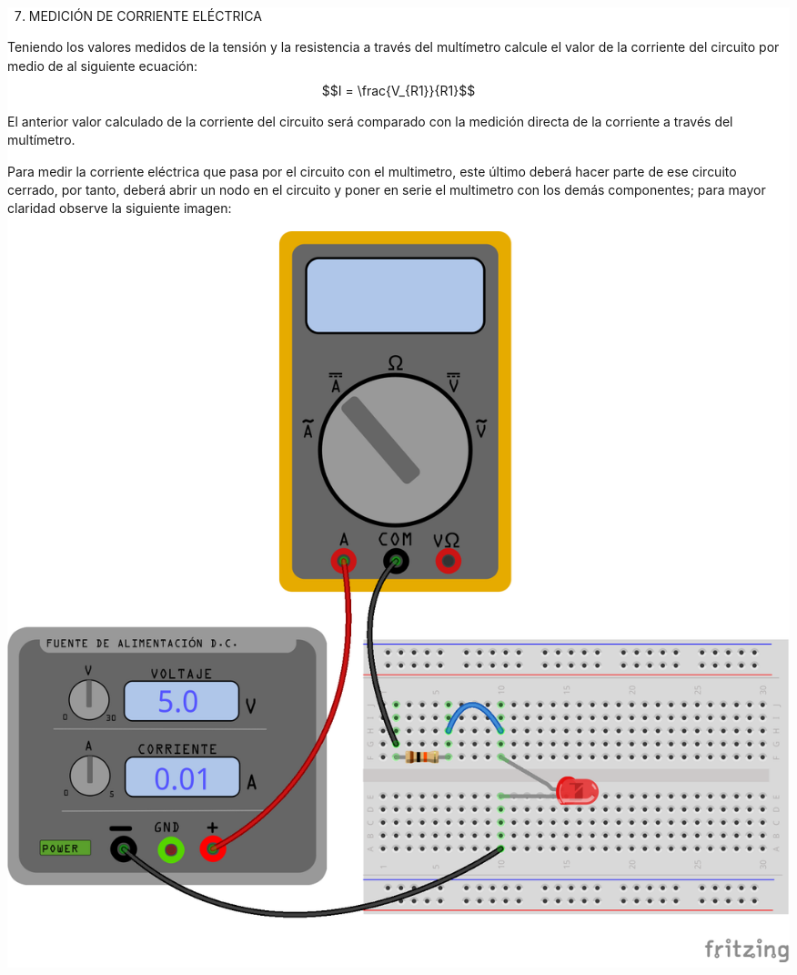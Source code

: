 7. MEDICIÓN DE CORRIENTE ELÉCTRICA

Teniendo los valores medidos de la tensión y la resistencia a través del
multímetro calcule el valor de la corriente del circuito por medio de al siguiente ecuación:
$$I = \frac{V_{R1}}{R1}$$

El anterior valor calculado de la corriente del circuito será comparado con la medición
directa de la corriente a través del multímetro.

Para medir la corriente eléctrica que pasa por el circuito con el multimetro, este último
deberá hacer parte de ese circuito cerrado, por tanto, deberá abrir un nodo en el circuito
y poner en serie el multimetro con los demás componentes; para mayor claridad observe la
siguiente imagen:

![Multímetro como amperímetro](./desing/t1-primer-circuito/corriente-circuito/montaje-led-medir-corriente_bb.png)
